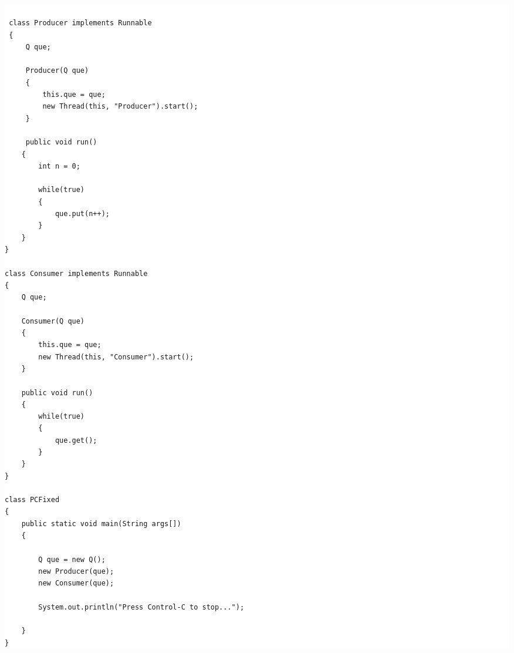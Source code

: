 ```

 class Producer implements Runnable
 {
     Q que;

     Producer(Q que)
     {
         this.que = que;
         new Thread(this, "Producer").start();
     }

     public void run()
    {
        int n = 0;

        while(true)
        {
            que.put(n++);
        }
    }
}

class Consumer implements Runnable
{
    Q que;

    Consumer(Q que)
    {
        this.que = que;
        new Thread(this, "Consumer").start();
    }

    public void run()
    {
        while(true)
        {
            que.get();
        }
    }
}

class PCFixed
{
    public static void main(String args[])
    {

        Q que = new Q();
        new Producer(que);
        new Consumer(que);

        System.out.println("Press Control-C to stop...");

    }
}
```
